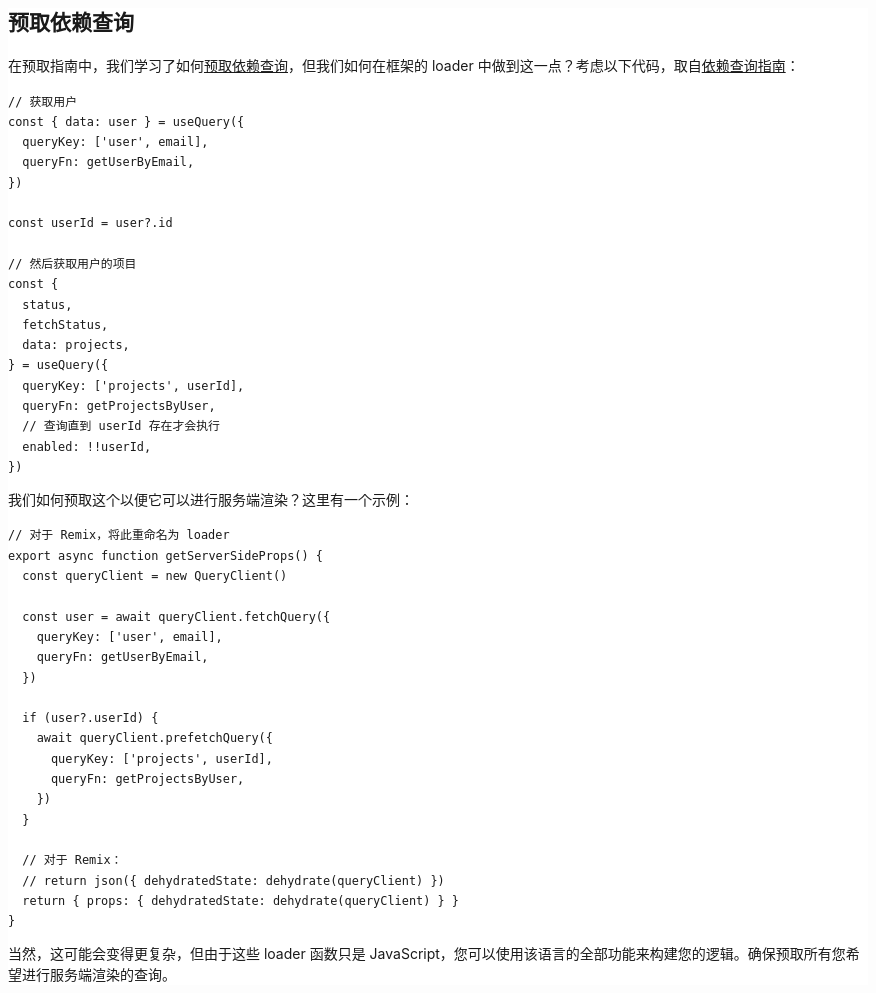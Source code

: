 ## 预取依赖查询

在预取指南中，我们学习了如何[预取依赖查询](./prefetching.md#dependent-queries--code-splitting)，但我们如何在框架的 loader 中做到这一点？考虑以下代码，取自[依赖查询指南](./dependent-queries.md)：

```tsx
// 获取用户
const { data: user } = useQuery({
  queryKey: ['user', email],
  queryFn: getUserByEmail,
})

const userId = user?.id

// 然后获取用户的项目
const {
  status,
  fetchStatus,
  data: projects,
} = useQuery({
  queryKey: ['projects', userId],
  queryFn: getProjectsByUser,
  // 查询直到 userId 存在才会执行
  enabled: !!userId,
})
```

我们如何预取这个以便它可以进行服务端渲染？这里有一个示例：

```tsx
// 对于 Remix，将此重命名为 loader
export async function getServerSideProps() {
  const queryClient = new QueryClient()

  const user = await queryClient.fetchQuery({
    queryKey: ['user', email],
    queryFn: getUserByEmail,
  })

  if (user?.userId) {
    await queryClient.prefetchQuery({
      queryKey: ['projects', userId],
      queryFn: getProjectsByUser,
    })
  }

  // 对于 Remix：
  // return json({ dehydratedState: dehydrate(queryClient) })
  return { props: { dehydratedState: dehydrate(queryClient) } }
}
```

当然，这可能会变得更复杂，但由于这些 loader 函数只是 JavaScript，您可以使用该语言的全部功能来构建您的逻辑。确保预取所有您希望进行服务端渲染的查询。
